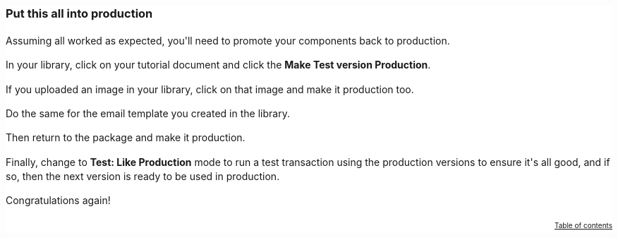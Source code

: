 ### Put this all into production ###

Assuming all worked as expected, you'll need to promote your components back to production.

In your library, click on your tutorial document and click the **Make Test version Production**.

If you uploaded an image in your library, click on that image and make it production too.

Do the same for the email template you created in the library.

Then return to the package and make it production.

Finally, change to **Test: Like Production** mode to run a test transaction using the production versions to ensure it's all good, and if so, then the next version is ready to be used in production.

Congratulations again!

<p align='right'><font size='1'><a href='#Table_of_contents.md'>Table of contents</a></font></p>